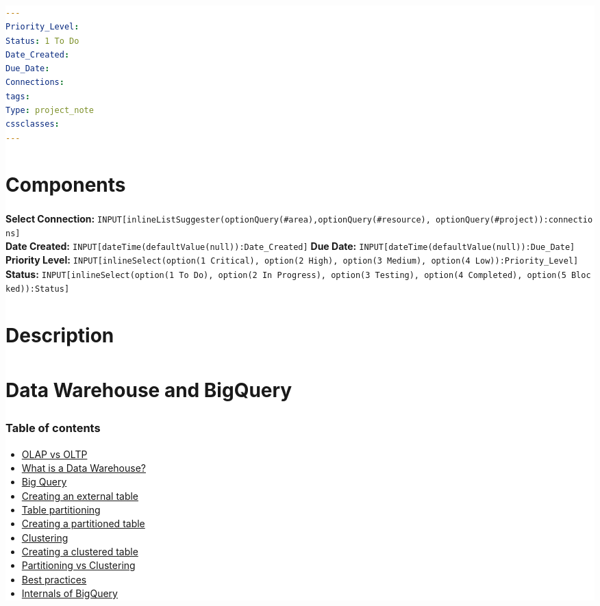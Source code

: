 ```yaml
---
Priority_Level: 
Status: 1 To Do
Date_Created: 
Due_Date: 
Connections: 
tags: 
Type: project_note
cssclasses:
---
```

# Components
**Select Connection:** `INPUT[inlineListSuggester(optionQuery(#area),optionQuery(#resource), optionQuery(#project)):connections]`  
**Date Created:** `INPUT[dateTime(defaultValue(null)):Date_Created]`
**Due Date:** `INPUT[dateTime(defaultValue(null)):Due_Date]`
**Priority Level:** `INPUT[inlineSelect(option(1 Critical), option(2 High), option(3 Medium), option(4 Low)):Priority_Level]`
**Status:** `INPUT[inlineSelect(option(1 To Do), option(2 In Progress), option(3 Testing), option(4 Completed), option(5 Blocked)):Status]`
# Description

# Data Warehouse and BigQuery

[](https://github.com/ManuelGuerra1987/data-engineering-zoomcamp-notes/blob/main/3_Data-Warehouse/README.md#data-warehouse-and-bigquery)

### Table of contents

[](https://github.com/ManuelGuerra1987/data-engineering-zoomcamp-notes/blob/main/3_Data-Warehouse/README.md#table-of-contents)

- [OLAP vs OLTP](https://github.com/ManuelGuerra1987/data-engineering-zoomcamp-notes/blob/main/3_Data-Warehouse/README.md#olap-vs-oltp)
- [What is a Data Warehouse?](https://github.com/ManuelGuerra1987/data-engineering-zoomcamp-notes/blob/main/3_Data-Warehouse/README.md#what-is-a-data-warehouse)
- [Big Query](https://github.com/ManuelGuerra1987/data-engineering-zoomcamp-notes/blob/main/3_Data-Warehouse/README.md#big-query)
- [Creating an external table](https://github.com/ManuelGuerra1987/data-engineering-zoomcamp-notes/blob/main/3_Data-Warehouse/README.md#creating-an-external-table)
- [Table partitioning](https://github.com/ManuelGuerra1987/data-engineering-zoomcamp-notes/blob/main/3_Data-Warehouse/README.md#table-partitioning)
- [Creating a partitioned table](https://github.com/ManuelGuerra1987/data-engineering-zoomcamp-notes/blob/main/3_Data-Warehouse/README.md#creating-a-partitioned-table)
- [Clustering](https://github.com/ManuelGuerra1987/data-engineering-zoomcamp-notes/blob/main/3_Data-Warehouse/README.md#clustering)
- [Creating a clustered table](https://github.com/ManuelGuerra1987/data-engineering-zoomcamp-notes/blob/main/3_Data-Warehouse/README.md#creating-a-clustered-table)
- [Partitioning vs Clustering](https://github.com/ManuelGuerra1987/data-engineering-zoomcamp-notes/blob/main/3_Data-Warehouse/README.md#partitioning-vs-clustering)
- [Best practices](https://github.com/ManuelGuerra1987/data-engineering-zoomcamp-notes/blob/main/3_Data-Warehouse/README.md#best-practices)
- [Internals of BigQuery](https://github.com/ManuelGuerra1987/data-engineering-zoomcamp-notes/blob/main/3_Data-Warehouse/README.md#internals-of-bigquery)
